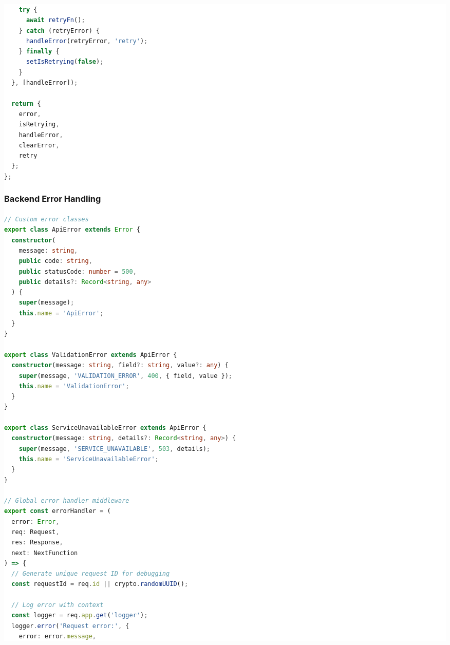 ```typescript
    try {
      await retryFn();
    } catch (retryError) {
      handleError(retryError, 'retry');
    } finally {
      setIsRetrying(false);
    }
  }, [handleError]);

  return {
    error,
    isRetrying,
    handleError,
    clearError,
    retry
  };
};
```

### Backend Error Handling

```typescript
// Custom error classes
export class ApiError extends Error {
  constructor(
    message: string,
    public code: string,
    public statusCode: number = 500,
    public details?: Record<string, any>
  ) {
    super(message);
    this.name = 'ApiError';
  }
}

export class ValidationError extends ApiError {
  constructor(message: string, field?: string, value?: any) {
    super(message, 'VALIDATION_ERROR', 400, { field, value });
    this.name = 'ValidationError';
  }
}

export class ServiceUnavailableError extends ApiError {
  constructor(message: string, details?: Record<string, any>) {
    super(message, 'SERVICE_UNAVAILABLE', 503, details);
    this.name = 'ServiceUnavailableError';
  }
}

// Global error handler middleware
export const errorHandler = (
  error: Error,
  req: Request,
  res: Response,
  next: NextFunction
) => {
  // Generate unique request ID for debugging
  const requestId = req.id || crypto.randomUUID();

  // Log error with context
  const logger = req.app.get('logger');
  logger.error('Request error:', {
    error: error.message,
```